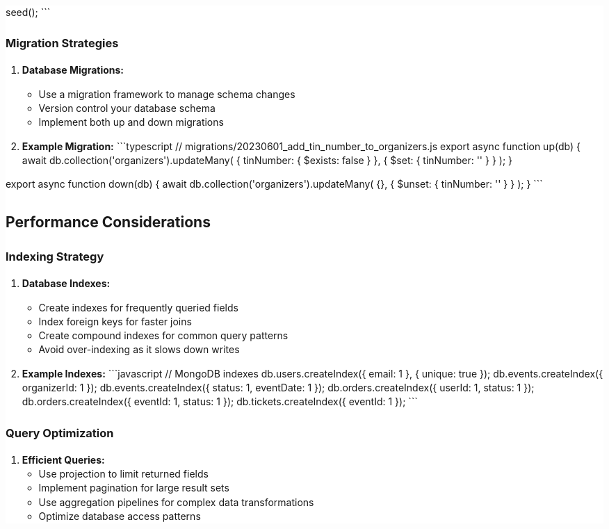 seed();
\`\`\`

### Migration Strategies

1. **Database Migrations:**
   - Use a migration framework to manage schema changes
   - Version control your database schema
   - Implement both up and down migrations

2. **Example Migration:**
\`\`\`typescript
// migrations/20230601_add_tin_number_to_organizers.js
export async function up(db) {
  await db.collection('organizers').updateMany(
    { tinNumber: { $exists: false } },
    { $set: { tinNumber: '' } }
  );
}

export async function down(db) {
  await db.collection('organizers').updateMany(
    {},
    { $unset: { tinNumber: '' } }
  );
}
\`\`\`

## Performance Considerations

### Indexing Strategy

1. **Database Indexes:**
   - Create indexes for frequently queried fields
   - Index foreign keys for faster joins
   - Create compound indexes for common query patterns
   - Avoid over-indexing as it slows down writes

2. **Example Indexes:**
\`\`\`javascript
// MongoDB indexes
db.users.createIndex({ email: 1 }, { unique: true });
db.events.createIndex({ organizerId: 1 });
db.events.createIndex({ status: 1, eventDate: 1 });
db.orders.createIndex({ userId: 1, status: 1 });
db.orders.createIndex({ eventId: 1, status: 1 });
db.tickets.createIndex({ eventId: 1 });
\`\`\`

### Query Optimization

1. **Efficient Queries:**
   - Use projection to limit returned fields
   - Implement pagination for large result sets
   - Use aggregation pipelines for complex data transformations
   - Optimize database access patterns
